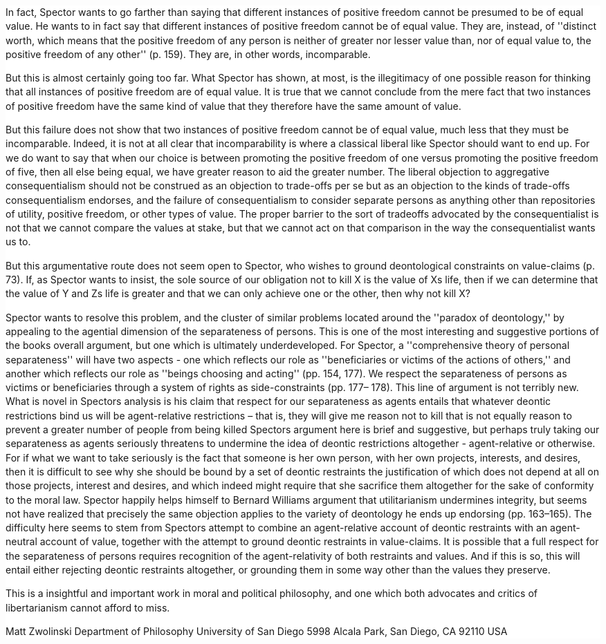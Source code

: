In fact, Spector wants to go farther than saying that different instances of positive freedom cannot be presumed to be of equal value. He wants to in fact say that different instances of positive freedom cannot be of equal value. They are, instead, of ''distinct worth, which means that the positive freedom of any person is neither of greater nor lesser value than, nor of equal value to, the positive freedom of any other'' (p. 159). They are, in other words, incomparable.

But this is almost certainly going too far. What Spector has shown, at most, is the illegitimacy of one possible reason for thinking that all instances of positive freedom are of equal value. It is true that we cannot conclude from the mere fact that two instances of positive freedom have the same kind of value that they therefore have the same amount of value.

But this failure does not show that two instances of positive freedom cannot be of equal value, much less that they must be incomparable. Indeed, it is not at all clear that incomparability is where a classical liberal like Spector should want to end up. For we do want to say that when our choice is between promoting the positive freedom of one versus promoting the positive freedom of five, then all else being equal, we have greater reason to aid the greater number. The liberal objection to aggregative consequentialism should not be construed as an objection to trade-offs per se but as an objection to the kinds of trade-offs consequentialism endorses, and the failure of consequentialism to consider separate persons as anything other than repositories of utility, positive freedom, or other types of value. The proper barrier to the sort of tradeoffs advocated by the consequentialist is not that we cannot compare the values at stake, but that we cannot act on that comparison in the way the consequentialist wants us to.

But this argumentative route does not seem open to Spector, who wishes to ground deontological constraints on value-claims (p. 73). If, as Spector wants to insist, the sole source of our obligation not to kill X is the value of Xs life, then if we can determine that the value of Y and Zs life is greater and that we can only achieve one or the other, then why not kill X?

Spector wants to resolve this problem, and the cluster of similar problems located around the ''paradox of deontology,'' by appealing to the agential dimension of the separateness of persons. This is one of the most interesting and suggestive portions of the books overall argument, but one which is ultimately underdeveloped. For Spector, a ''comprehensive theory of personal separateness'' will have two aspects - one which reflects our role as ''beneficiaries or victims of the actions of others,'' and another which reflects our role as ''beings choosing and acting'' (pp. 154, 177). We respect the separateness of persons as victims or beneficiaries through a system of rights as side-constraints (pp. 177– 178). This line of argument is not terribly new. What is novel in Spectors analysis is his claim that respect for our separateness as agents entails that whatever deontic restrictions bind us will be agent-relative restrictions –
that is, they will give me reason not to kill that is not equally reason to prevent a greater number of people from being killed Spectors argument here is brief and suggestive, but perhaps truly taking our separateness as agents seriously threatens to undermine the idea of deontic restrictions altogether - agent-relative or otherwise. For if what we want to take seriously is the fact that someone is her own person, with her own projects, interests, and desires, then it is difficult to see why she should be bound by a set of deontic restraints the justification of which does not depend at all on those projects, interest and desires, and which indeed might require that she sacrifice them altogether for the sake of conformity to the moral law. Spector happily helps himself to Bernard Williams argument that utilitarianism undermines integrity, but seems not have realized that precisely the same objection applies to the variety of deontology he ends up endorsing (pp. 163–165). The difficulty here seems to stem from Spectors attempt to combine an agent-relative account of deontic restraints with an agent-neutral account of value, together with the attempt to ground deontic restraints in value-claims. It is possible that a full respect for the separateness of persons requires recognition of the agent-relativity of both restraints and values. And if this is so, this will entail either rejecting deontic restraints altogether, or grounding them in some way other than the values they preserve.

This is a insightful and important work in moral and political philosophy, and one which both advocates and critics of libertarianism cannot afford to miss.

Matt Zwolinski Department of Philosophy University of San Diego 5998 Alcala Park, San Diego, CA 92110 USA